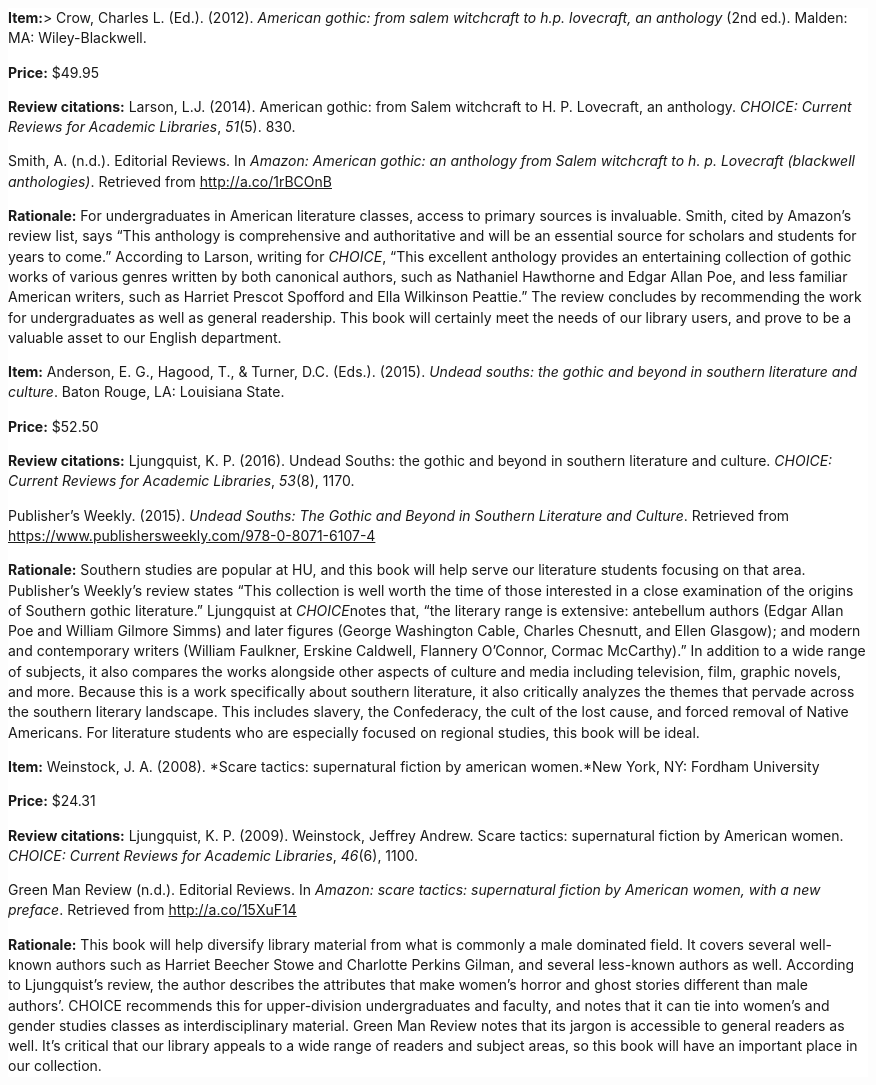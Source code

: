 **Item:**> Crow, Charles L. (Ed.). (2012). *American gothic: from salem witchcraft to h.p. lovecraft, an anthology* (2nd ed.). Malden: MA: Wiley-Blackwell.

**Price:** $49.95

**Review citations:** Larson, L.J. (2014). American gothic: from Salem witchcraft to H. P. Lovecraft, an anthology. *CHOICE: Current Reviews for Academic Libraries*, *51*(5). 830.

Smith, A. (n.d.). Editorial Reviews. In *Amazon: American gothic: an anthology from Salem witchcraft to h. p. Lovecraft (blackwell anthologies)*. Retrieved from http://a.co/1rBCOnB

**Rationale:** For undergraduates in American literature classes, access to primary sources is invaluable. Smith, cited by Amazon’s review list, says “This anthology is comprehensive and authoritative and will be an essential source for scholars and students for years to come.” According to Larson, writing for *CHOICE*, “This excellent anthology provides an entertaining collection of gothic works of various genres written by both canonical authors, such as Nathaniel Hawthorne and Edgar Allan Poe, and less familiar American writers, such as Harriet Prescot Spofford and Ella Wilkinson Peattie.” The review concludes by recommending the work for undergraduates as well as general readership. This book will certainly meet the needs of our library users, and prove to be a valuable asset to our English department.

**Item:** Anderson, E. G., Hagood, T., &amp; Turner, D.C. (Eds.). (2015). *Undead souths: the gothic and beyond in southern literature and culture*. Baton Rouge, LA: Louisiana State.

**Price:** $52.50

**Review citations:** Ljungquist, K. P. (2016). Undead Souths: the gothic and beyond in southern literature and culture. *CHOICE: Current Reviews for Academic Libraries*, *53*(8), 1170.

Publisher’s Weekly. (2015). *Undead Souths: The Gothic and Beyond in Southern Literature and Culture*. Retrieved from https://www.publishersweekly.com/978-0-8071-6107-4

**Rationale:** Southern studies are popular at HU, and this book will help serve our literature students focusing on that area. Publisher’s Weekly’s review states “This collection is well worth the time of those interested in a close examination of the origins of Southern gothic literature.” Ljungquist at *CHOICE*notes that, “the literary range is extensive: antebellum authors (Edgar Allan Poe and William Gilmore Simms) and later figures (George Washington Cable, Charles Chesnutt, and Ellen Glasgow); and modern and contemporary writers (William Faulkner, Erskine Caldwell, Flannery O’Connor, Cormac McCarthy).” In addition to a wide range of subjects, it also compares the works alongside other aspects of culture and media including television, film, graphic novels, and more. Because this is a work specifically about southern literature, it also critically analyzes the themes that pervade across the southern literary landscape. This includes slavery, the Confederacy, the cult of the lost cause, and forced removal of Native Americans. For literature students who are especially focused on regional studies, this book will be ideal. 

**Item:** Weinstock, J. A. (2008). *Scare tactics: supernatural fiction by american women.*New York, NY: Fordham University

**Price:** $24.31

**Review citations:** Ljungquist, K. P. (2009). Weinstock, Jeffrey Andrew. Scare tactics: supernatural fiction by American women. *CHOICE: Current Reviews for Academic Libraries*, *46*(6), 1100.

Green Man Review (n.d.). Editorial Reviews. In *Amazon: scare tactics: supernatural fiction by American women, with a new preface*. Retrieved from http://a.co/15XuF14

**Rationale:** This book will help diversify library material from what is commonly a male dominated field. It covers several well-known authors such as Harriet Beecher Stowe and Charlotte Perkins Gilman, and several less-known authors as well. According to Ljungquist’s review, the author describes the attributes that make women’s horror and ghost stories different than male authors’. CHOICE recommends this for upper-division undergraduates and faculty, and notes that it can tie into women’s and gender studies classes as interdisciplinary material. Green Man Review notes that its jargon is accessible to general readers as well. It’s critical that our library appeals to a wide range of readers and subject areas, so this book will have an important place in our collection.
